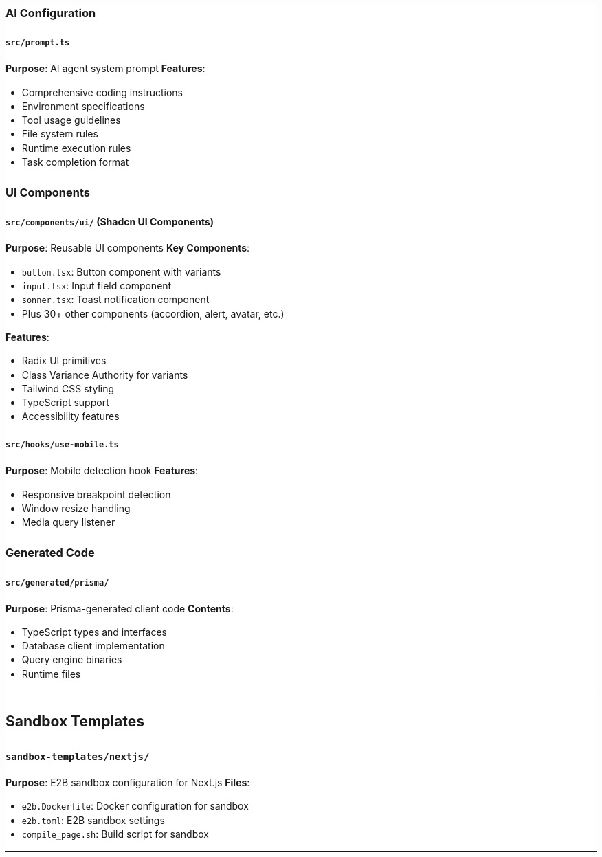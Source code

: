 ### AI Configuration

#### `src/prompt.ts`
**Purpose**: AI agent system prompt
**Features**:
- Comprehensive coding instructions
- Environment specifications
- Tool usage guidelines
- File system rules
- Runtime execution rules
- Task completion format

### UI Components

#### `src/components/ui/` (Shadcn UI Components)
**Purpose**: Reusable UI components
**Key Components**:
- `button.tsx`: Button component with variants
- `input.tsx`: Input field component
- `sonner.tsx`: Toast notification component
- Plus 30+ other components (accordion, alert, avatar, etc.)

**Features**:
- Radix UI primitives
- Class Variance Authority for variants
- Tailwind CSS styling
- TypeScript support
- Accessibility features

#### `src/hooks/use-mobile.ts`
**Purpose**: Mobile detection hook
**Features**:
- Responsive breakpoint detection
- Window resize handling
- Media query listener

### Generated Code

#### `src/generated/prisma/`
**Purpose**: Prisma-generated client code
**Contents**:
- TypeScript types and interfaces
- Database client implementation
- Query engine binaries
- Runtime files

---

## Sandbox Templates

### `sandbox-templates/nextjs/`
**Purpose**: E2B sandbox configuration for Next.js
**Files**:
- `e2b.Dockerfile`: Docker configuration for sandbox
- `e2b.toml`: E2B sandbox settings
- `compile_page.sh`: Build script for sandbox

---